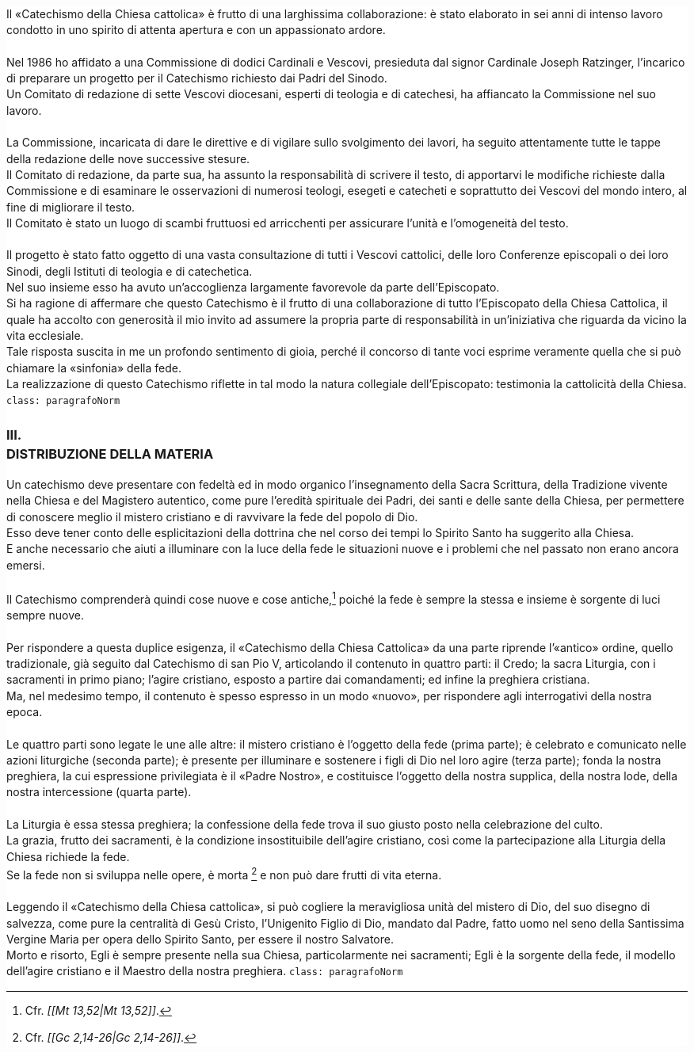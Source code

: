 Il «Catechismo della Chiesa cattolica» è frutto di una larghissima collaborazione: è stato elaborato in sei anni di intenso lavoro condotto in uno spirito di attenta apertura e con un appassionato ardore.<br><br>Nel 1986 ho affidato a una Commissione di dodici Cardinali e Vescovi, presieduta dal signor Cardinale Joseph Ratzinger, l’incarico di preparare un progetto per il Catechismo richiesto dai Padri del Sinodo.<br>Un Comitato di redazione di sette Vescovi diocesani, esperti di teologia e di catechesi, ha affiancato la Commissione nel suo lavoro.<br><br>La Commissione, incaricata di dare le direttive e di vigilare sullo svolgimento dei lavori, ha seguito attentamente tutte le tappe della redazione delle nove successive stesure.<br>Il Comitato di redazione, da parte sua, ha assunto la responsabilità di scrivere il testo, di apportarvi le modifiche richieste dalla Commissione e di esaminare le osservazioni di numerosi teologi, esegeti e catecheti e soprattutto dei Vescovi del mondo intero, al fine di migliorare il testo.<br>Il Comitato è stato un luogo di scambi fruttuosi ed arricchenti per assicurare l’unità e l’omogeneità del testo.<br><br>Il progetto è stato fatto oggetto di una vasta consultazione di tutti i Vescovi cattolici, delle loro Conferenze episcopali o dei loro Sinodi, degli Istituti di teologia e di catechetica.<br>Nel suo insieme esso ha avuto un’accoglienza largamente favorevole da parte dell’Episcopato.<br>Si ha ragione di affermare che questo Catechismo è il frutto di una collaborazione di tutto l’Episcopato della Chiesa Cattolica, il quale ha accolto con generosità il mio invito ad assumere la propria parte di responsabilità in un’iniziativa che riguarda da vicino la vita ecclesiale.<br>Tale risposta suscita in me un profondo sentimento di gioia, perché il concorso di tante voci esprime veramente quella che si può chiamare la «sinfonia» della fede.<br>La realizzazione di questo Catechismo riflette in tal modo la natura collegiale dell’Episcopato: testimonia la cattolicità della Chiesa. `class: paragrafoNorm`

### III.<br>DISTRIBUZIONE DELLA MATERIA

Un catechismo deve presentare con fedeltà ed in modo organico l’insegnamento della Sacra Scrittura, della Tradizione vivente nella Chiesa e del Magistero autentico, come pure l’eredità spirituale dei Padri, dei santi e delle sante della Chiesa, per permettere di conoscere meglio il mistero cristiano e di ravvivare la fede del popolo di Dio.<br>Esso deve tener conto delle esplicitazioni della dottrina che nel corso dei tempi lo Spirito Santo ha suggerito alla Chiesa.<br>E anche necessario che aiuti a illuminare con la luce della fede le situazioni nuove e i problemi che nel passato non erano ancora emersi.<br><br>Il Catechismo comprenderà quindi cose nuove e cose antiche,[^ipii-coa-fid-ftn7] poiché la fede è sempre la stessa e insieme è sorgente di luci sempre nuove.<br><br>Per rispondere a questa duplice esigenza, il «Catechismo della Chiesa Cattolica» da una parte riprende l’«antico» ordine, quello tradizionale, già seguito dal Catechismo di san Pio V, articolando il contenuto in quattro parti: il Credo; la sacra Liturgia, con i sacramenti in primo piano; l’agire cristiano, esposto a partire dai comandamenti; ed infine la preghiera cristiana.<br>Ma, nel medesimo tempo, il contenuto è spesso espresso in un modo «nuovo», per rispondere agli interrogativi della nostra epoca.<br><br>Le quattro parti sono legate le une alle altre: il mistero cristiano è l’oggetto della fede (prima parte); è celebrato e comunicato nelle azioni liturgiche (seconda parte); è presente per illuminare e sostenere i figli di Dio nel loro agire (terza parte); fonda la nostra preghiera, la cui espressione privilegiata è il «Padre Nostro», e costituisce l’oggetto della nostra supplica, della nostra lode, della nostra intercessione (quarta parte).<br><br>La Liturgia è essa stessa preghiera; la confessione della fede trova il suo giusto posto nella celebrazione del culto.<br>La grazia, frutto dei sacramenti, è la condizione insostituibile dell’agire cristiano, così come la partecipazione alla Liturgia della Chiesa richiede la fede.<br>Se la fede non si sviluppa nelle opere, è morta [^ipii-coa-fid-ftn8] e non può dare frutti di vita eterna.<br><br>Leggendo il «Catechismo della Chiesa cattolica», si può cogliere la meravigliosa unità del mistero di Dio, del suo disegno di salvezza, come pure la centralità di Gesù Cristo, l’Unigenito Figlio di Dio, mandato dal Padre, fatto uomo nel seno della Santissima Vergine Maria per opera dello Spirito Santo, per essere il nostro Salvatore.<br>Morto e risorto, Egli è sempre presente nella sua Chiesa, particolarmente nei sacramenti; Egli è la sorgente della fede, il modello dell’agire cristiano e il Maestro della nostra preghiera. `class: paragrafoNorm`


[^ipii-coa-fid-ftn1]: Cfr. *<span class="BibleRef">[[Ef 3,19|Ef 3,19]]</span>*.
[^ipii-coa-fid-ftn2]: [[Scheda 261° papa - Giovanni XXIII|Giovanni XXIII]], **[[Discorso di apertura del Concilio Ecumenico Vaticano II]]**, 11 ottobre 1962: AAS 54 (1962), pp. 788-791.
[^ipii-coa-fid-ftn3]: [[Scheda 262° papa - Paolo VI|Paolo VI]], **[[Discorso di chiusura del Concilio Ecumenico Vaticano II]]**, 8 dicembre 1965: AAS 58 (1966), pp. 7-8.
[^ipii-coa-fid-ftn4]: **[[Allocuzione 25 gennaio 1985]]**: L’Osservatore Romano, 27 gennaio 1985.
[^ipii-coa-fid-ftn5]: Sinodo dei Vescovi (assemblea generale straordinaria, 1985), Relazione finale, 7 dicembre 1985, II, B, a, n. 4 (Città del Vaticano 1985), n. 11.
[^ipii-coa-fid-ftn6]: **[[Discorso ai Padri riuniti per la chiusura del Sinodo dei Vescovi (assemblea generale straordinaria), 7 dicembre 1985, n. 6]]**: AAS 78 (1986), p. 435.
[^ipii-coa-fid-ftn7]: Cfr. *<span class="BibleRef">[[Mt 13,52|Mt 13,52]]</span>*.
[^ipii-coa-fid-ftn8]: Cfr. *<span class="BibleRef">[[Gc 2,14-26|Gc 2,14-26]]</span>*.
[^ipii-coa-fid-ftn9]: Cfr. *<span class="BibleRef">[[Lc 22,32|Lc 22,32]]</span>*.
[^ipii-coa-fid-ftn10]: Cfr. *<span class="BibleRef">[[Ef 3,8|Ef 3,8]]</span>*.
[^ipii-coa-fid-ftn11]: Cfr. *<span class="BibleRef">[[1Pt 3,15|1Pt 3,15]]</span>*.
[^ipii-coa-fid-ftn12]: Cfr. *<span class="BibleRef">[[Gv 8,32|Gv 8,32]]</span>*.
[^ipii-coa-fid-ftn13]: Cfr. *<span class="BibleRef">[[1Cor 13,12|1Cor 13,12]]</span>*;